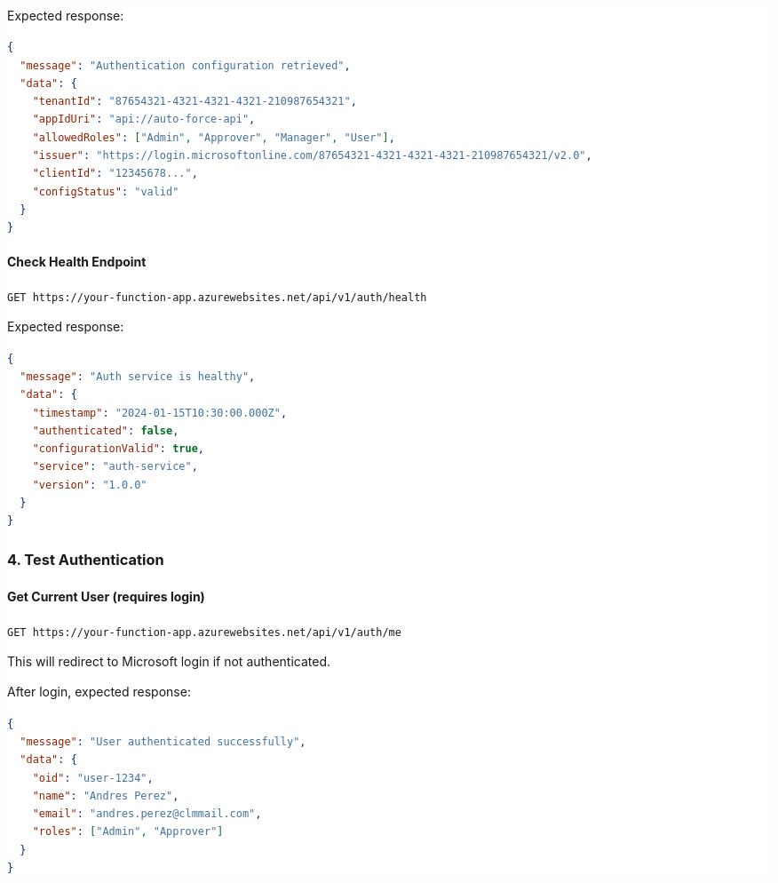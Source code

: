 Expected response:
```json
{
  "message": "Authentication configuration retrieved",
  "data": {
    "tenantId": "87654321-4321-4321-4321-210987654321",
    "appIdUri": "api://auto-force-api",
    "allowedRoles": ["Admin", "Approver", "Manager", "User"],
    "issuer": "https://login.microsoftonline.com/87654321-4321-4321-4321-210987654321/v2.0",
    "clientId": "12345678...",
    "configStatus": "valid"
  }
}
```

#### Check Health Endpoint
```bash
GET https://your-function-app.azurewebsites.net/api/v1/auth/health
```

Expected response:
```json
{
  "message": "Auth service is healthy",
  "data": {
    "timestamp": "2024-01-15T10:30:00.000Z",
    "authenticated": false,
    "configurationValid": true,
    "service": "auth-service",
    "version": "1.0.0"
  }
}
```

### 4. Test Authentication

#### Get Current User (requires login)
```bash
GET https://your-function-app.azurewebsites.net/api/v1/auth/me
```

This will redirect to Microsoft login if not authenticated.

After login, expected response:
```json
{
  "message": "User authenticated successfully",
  "data": {
    "oid": "user-1234",
    "name": "Andres Perez",
    "email": "andres.perez@clmmail.com",
    "roles": ["Admin", "Approver"]
  }
}
```
